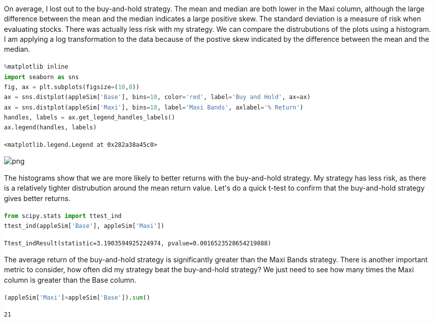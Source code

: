   </tbody>
</table>
</div>



On average, I lost out to the buy-and-hold strategy. The mean and median are both lower in the Maxi column, although the large difference between the mean and the median indicates a large positive skew. The standard deviation is a measure of risk when evaluating stocks. There was actually less risk with my strategy. We can compare the distrubutions of the plots using a histogram. I am applying a log transformation to the data because of the postive skew indicated by the difference between the mean and the median.


```python
%matplotlib inline
import seaborn as sns
fig, ax = plt.subplots(figsize=(10,8))
ax = sns.distplot(appleSim['Base'], bins=10, color='red', label='Buy and Hold', ax=ax)
ax = sns.distplot(appleSim['Maxi'], bins=10, label='Maxi Bands', axlabel='% Return')
handles, labels = ax.get_legend_handles_labels()
ax.legend(handles, labels)
```




    <matplotlib.legend.Legend at 0x282a38a45c0>




![png](Bollinger%20Band%20Trading%20with%20Apple%20Stock_files/Bollinger%20Band%20Trading%20with%20Apple%20Stock_23_1.png)


The histograms show that we are more likely to better returns with the buy-and-hold strategy. My strategy has less risk, as there is a relatively tighter distrubution around the mean return value. Let's do a quick t-test to confirm that the buy-and-hold strategy gives better returns.


```python
from scipy.stats import ttest_ind
ttest_ind(appleSim['Base'], appleSim['Maxi'])
```




    Ttest_indResult(statistic=3.1903594925224974, pvalue=0.0016523528654219888)



The average return of the buy-and-hold strategy is significantly greater than the Maxi Bands strategy. There is another important metric to consider, how often did my strategy beat the buy-and-hold strategy? We just need to see how many times the Maxi column is greater than the Base column.


```python
(appleSim['Maxi']>appleSim['Base']).sum()
```




    21
